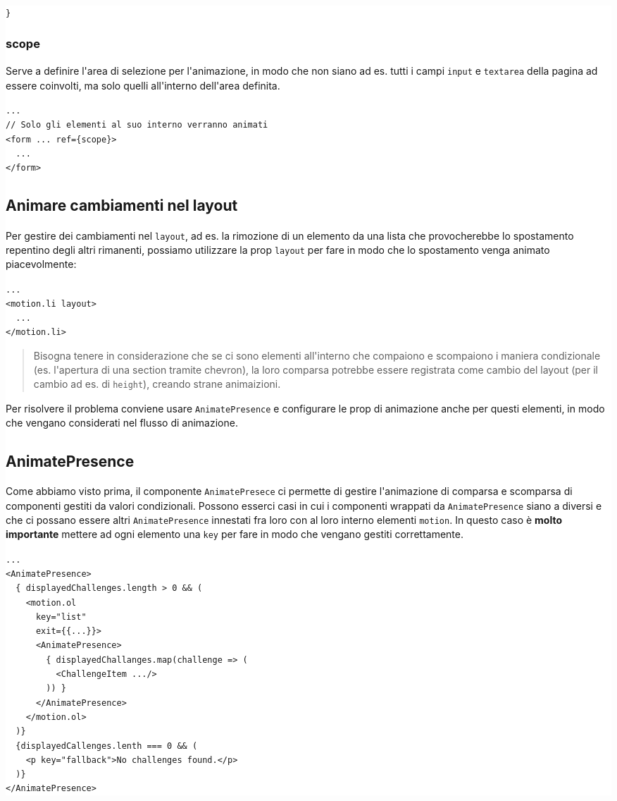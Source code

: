 ```tsx
}
```

### scope

Serve a definire l'area di selezione per l'animazione, in modo che non siano ad es. tutti i campi `input` e `textarea` della pagina ad essere coinvolti, ma solo quelli all'interno dell'area definita.

```tsx
...
// Solo gli elementi al suo interno verranno animati
<form ... ref={scope}>
  ...
</form>
```

## Animare cambiamenti nel layout

Per gestire dei cambiamenti nel `layout`, ad es. la rimozione di un elemento da una lista che provocherebbe lo spostamento repentino degli altri rimanenti, possiamo utilizzare la prop `layout` per fare in modo che lo spostamento venga animato piacevolmente:

```tsx
...
<motion.li layout>
  ...
</motion.li>
```

>Bisogna tenere in considerazione che se ci sono elementi all'interno che compaiono e scompaiono i maniera condizionale (es. l'apertura di una section tramite chevron), la loro comparsa potrebbe essere registrata come cambio del layout (per il cambio ad es. di `height`), creando strane animaizioni.

Per risolvere il problema conviene usare `AnimatePresence` e configurare le prop di animazione anche per questi elementi, in modo che vengano considerati nel flusso di animazione.
## AnimatePresence

Come abbiamo visto prima, il componente `AnimatePresece` ci permette di gestire l'animazione di comparsa e scomparsa di componenti gestiti da valori condizionali. Possono esserci casi in cui i componenti wrappati da `AnimatePresence` siano a diversi e che ci possano essere altri `AnimatePresence` innestati fra loro con al loro interno elementi `motion`. In questo caso è **molto importante** mettere ad ogni elemento una `key` per fare in modo che vengano gestiti correttamente.

```tsx
...
<AnimatePresence>
  { displayedChallenges.length > 0 && (
    <motion.ol
      key="list"
      exit={{...}}>
      <AnimatePresence>
        { displayedChallanges.map(challenge => (
          <ChallengeItem .../>
        )) }
      </AnimatePresence>
    </motion.ol> 
  )}
  {displayedCallenges.lenth === 0 && (
    <p key="fallback">No challenges found.</p>
  )}
</AnimatePresence>
```
